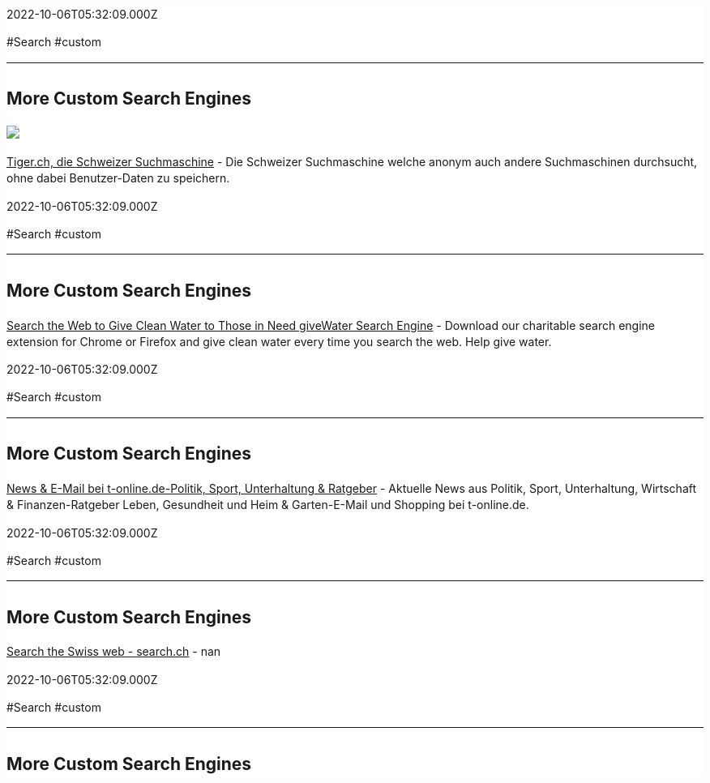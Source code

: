 2022-10-06T05:32:09.000Z

#Search #custom

---

## More Custom Search Engines

![](https://tiger.ch/Images/logoKlein.jpg)

[Tiger.ch, die Schweizer Suchmaschine](http://tiger.ch) - Die Schweizer Suchmaschine welche anonym auch andere Suchmaschinen durchsucht, ohne dabei Benutzer-Daten zu speichern.

2022-10-06T05:32:09.000Z

#Search #custom

---

## More Custom Search Engines

[Search the Web to Give Clean Water to Those in Need giveWater Search Engine](https://www.givewater.com) - Download our charitable search engine extension for Chrome or Firefox and give clean water every time you search the web. Help give water.

2022-10-06T05:32:09.000Z

#Search #custom

---

## More Custom Search Engines

[News & E-Mail bei t-online.de-Politik, Sport, Unterhaltung & Ratgeber](http://t-online.de) - Aktuelle News aus Politik, Sport, Unterhaltung, Wirtschaft & Finanzen-Ratgeber Leben, Gesundheit und Heim & Garten-E-Mail und Shopping bei t-online.de.

2022-10-06T05:32:09.000Z

#Search #custom

---

## More Custom Search Engines

[Search the Swiss web - search.ch](https://web.search.ch) - nan

2022-10-06T05:32:09.000Z

#Search #custom

---

## More Custom Search Engines
